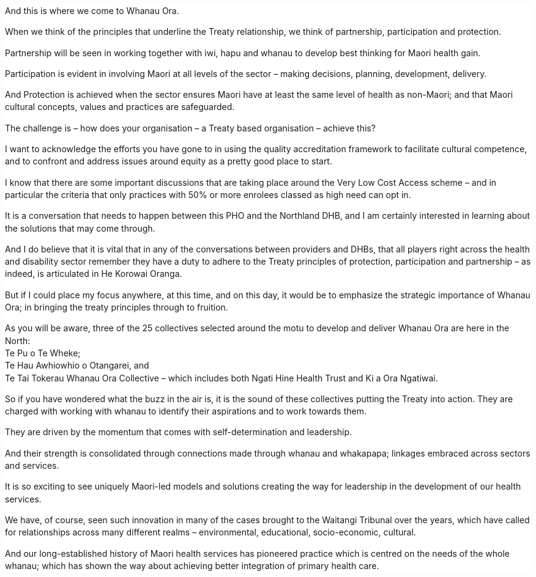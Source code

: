 And this is where we come to Whanau Ora.

When we think of the principles that underline the Treaty relationship, we think of partnership, participation and protection.

Partnership will be seen in working together with iwi, hapu and whanau to develop best thinking for Maori health gain.

Participation is evident in involving Maori at all levels of the sector – making decisions, planning, development, delivery.

And Protection is achieved when the sector ensures Maori have at least the same level of health as non-Maori; and that Maori cultural concepts, values and practices are safeguarded.

The challenge is – how does your organisation – a Treaty based organisation – achieve this?

I want to acknowledge the efforts you have gone to in using the quality accreditation framework to facilitate cultural competence, and to confront and address issues around equity as a pretty good place to start.

I know that there are some important discussions that are taking place around the Very Low Cost Access scheme – and in particular the criteria that only practices with 50% or more enrolees classed as high need can opt in.

It is a conversation that needs to happen between this PHO and the Northland DHB, and I am certainly interested in learning about the solutions that may come through.

And I do believe that it is vital that in any of the conversations between providers and DHBs, that all players right across the health and disability sector remember they have a duty to adhere to the Treaty principles of protection, participation and partnership – as indeed, is articulated in He Korowai Oranga.

But if I could place my focus anywhere, at this time, and on this day, it would be to emphasize the strategic importance of Whanau Ora; in bringing the treaty principles through to fruition.

As you will be aware, three of the 25 collectives selected around the motu to develop and deliver Whanau Ora are here in the North:  
Te Pu o Te Wheke;  
Te Hau Awhiowhio o Otangarei, and  
Te Tai Tokerau Whanau Ora Collective – which includes both Ngati Hine Health Trust and Ki a Ora Ngatiwai.

So if you have wondered what the buzz in the air is, it is the sound of these collectives putting the Treaty into action. They are charged with working with whanau to identify their aspirations and to work towards them.

They are driven by the momentum that comes with self-determination and leadership.

And their strength is consolidated through connections made through whanau and whakapapa; linkages embraced across sectors and services.

It is so exciting to see uniquely Maori-led models and solutions creating the way for leadership in the development of our health services.

We have, of course, seen such innovation in many of the cases brought to the Waitangi Tribunal over the years, which have called for relationships across many different realms – environmental, educational, socio-economic, cultural.

And our long-established history of Maori health services has pioneered practice which is centred on the needs of the whole whanau; which has shown the way about achieving better integration of primary health care.
